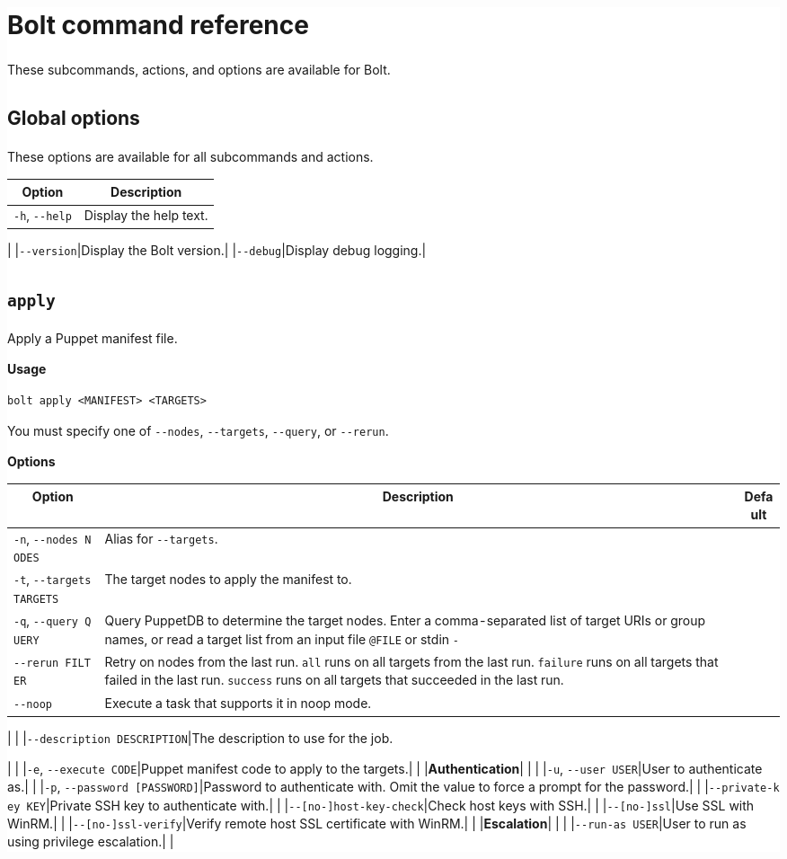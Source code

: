 # Bolt command reference

These subcommands, actions, and options are available for Bolt.

## Global options

These options are available for all subcommands and actions.

|Option|Description|
|------|-----------|
|`-h`, `--help`|Display the help text.

|
|`--version`|Display the Bolt version.|
|`--debug`|Display debug logging.|

## `apply`

Apply a Puppet manifest file.

**Usage**

`bolt apply <MANIFEST> <TARGETS>`

You must specify one of `--nodes`, `--targets`, `--query`, or `--rerun`.

**Options**

|Option|Description|Default|
|------|-----------|-------|
|`-n`, `--nodes NODES`|Alias for `--targets`.| |
|`-t`, `--targets TARGETS`|The target nodes to apply the manifest to.| |
|`-q`, `--query QUERY`|Query PuppetDB to determine the target nodes. Enter a comma-separated list of target URIs or group names, or read a target list from an input file `@FILE` or stdin `-`| |
|`--rerun FILTER`|Retry on nodes from the last run. `all` runs on all targets from the last run. `failure` runs on all targets that failed in the last run. `success` runs on all targets that succeeded in the last run.| |
|`--noop`|Execute a task that supports it in noop mode.

| |
|`--description DESCRIPTION`|The description to use for the job.

| |
|`-e`, `--execute CODE`|Puppet manifest code to apply to the targets.| |
|**Authentication**| | |
|`-u`, `--user USER`|User to authenticate as.| |
|`-p`, `--password [PASSWORD]`|Password to authenticate with. Omit the value to force a prompt for the password.| |
|`--private-key KEY`|Private SSH key to authenticate with.| |
|`--[no-]host-key-check`|Check host keys with SSH.| |
|`--[no-]ssl`|Use SSL with WinRM.| |
|`--[no-]ssl-verify`|Verify remote host SSL certificate with WinRM.| |
|**Escalation**| | |
|`--run-as USER`|User to run as using privilege escalation.| |